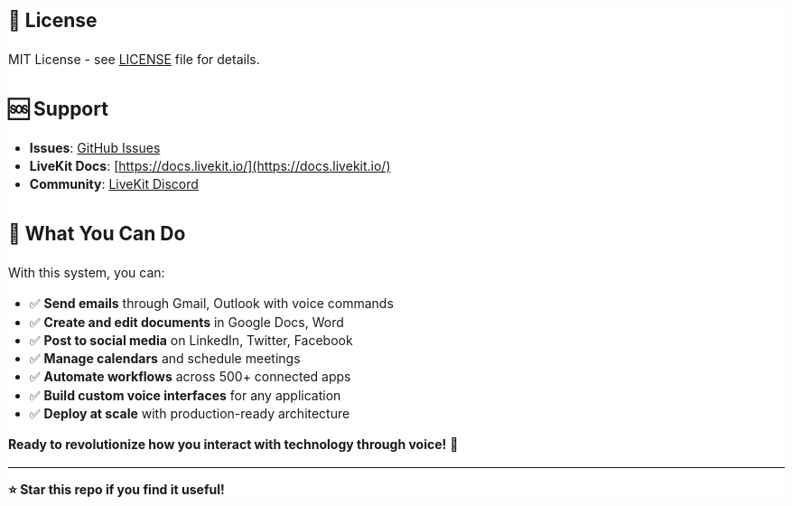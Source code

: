 ## 📄 License

MIT License - see [LICENSE](LICENSE) file for details.

## 🆘 Support

- **Issues**: [GitHub Issues](https://github.com/klogins-hash/livekit-voice-ai-complete/issues)
- **LiveKit Docs**: [https://docs.livekit.io/](https://docs.livekit.io/)
- **Community**: [LiveKit Discord](https://livekit.io/discord)

## 🎉 What You Can Do

With this system, you can:

- ✅ **Send emails** through Gmail, Outlook with voice commands
- ✅ **Create and edit documents** in Google Docs, Word
- ✅ **Post to social media** on LinkedIn, Twitter, Facebook
- ✅ **Manage calendars** and schedule meetings
- ✅ **Automate workflows** across 500+ connected apps
- ✅ **Build custom voice interfaces** for any application
- ✅ **Deploy at scale** with production-ready architecture

**Ready to revolutionize how you interact with technology through voice!** 🚀

---

**⭐ Star this repo if you find it useful!**
